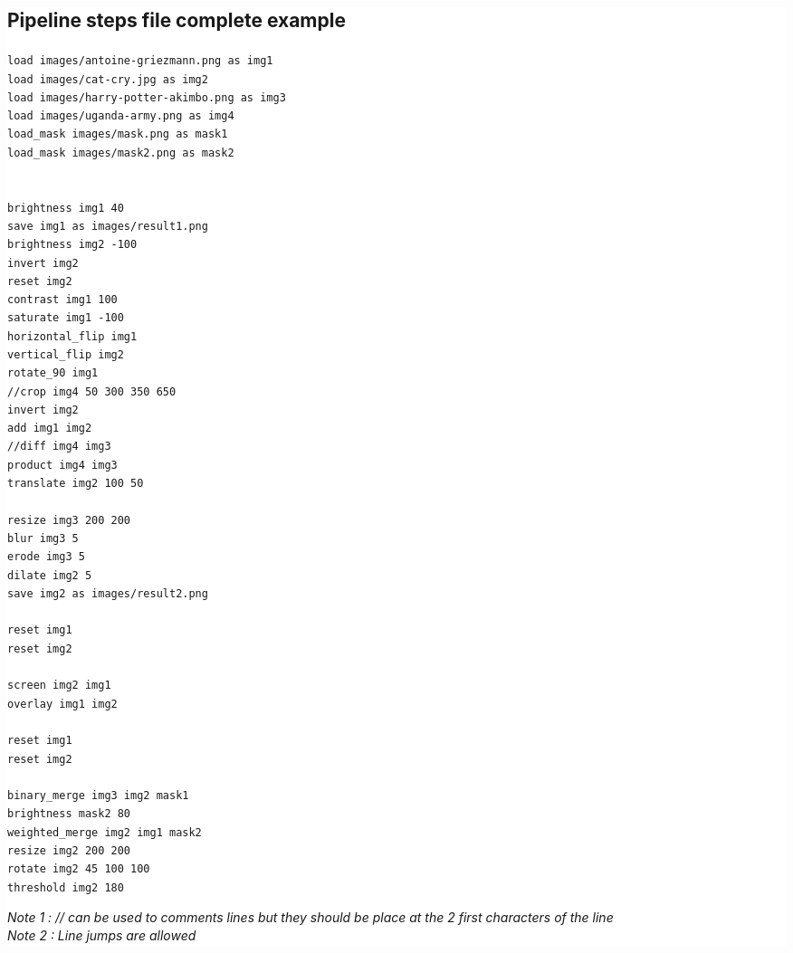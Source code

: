 
## Pipeline steps file complete example

```
load images/antoine-griezmann.png as img1
load images/cat-cry.jpg as img2
load images/harry-potter-akimbo.png as img3
load images/uganda-army.png as img4
load_mask images/mask.png as mask1
load_mask images/mask2.png as mask2


brightness img1 40
save img1 as images/result1.png
brightness img2 -100
invert img2
reset img2
contrast img1 100
saturate img1 -100
horizontal_flip img1
vertical_flip img2
rotate_90 img1
//crop img4 50 300 350 650
invert img2
add img1 img2
//diff img4 img3
product img4 img3
translate img2 100 50

resize img3 200 200
blur img3 5
erode img3 5
dilate img2 5
save img2 as images/result2.png

reset img1
reset img2

screen img2 img1
overlay img1 img2

reset img1
reset img2

binary_merge img3 img2 mask1
brightness mask2 80
weighted_merge img2 img1 mask2
resize img2 200 200
rotate img2 45 100 100
threshold img2 180
```

*Note 1 : // can be used to comments lines but they should be place at the 2 first characters of the line*  
*Note 2 : Line jumps are allowed*
